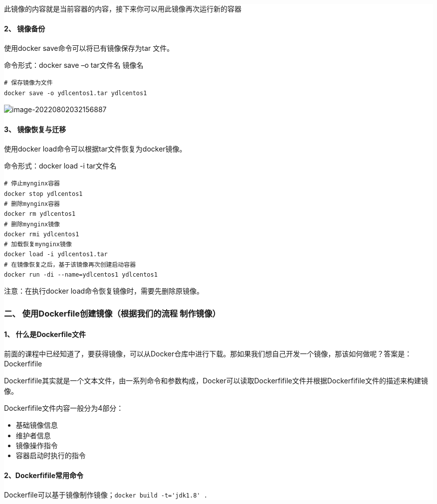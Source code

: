 
此镜像的内容就是当前容器的内容，接下来你可以用此镜像再次运行新的容器

#### **2、** **镜像备份**

使用docker save命令可以将已有镜像保存为tar 文件。

命令形式：docker save –o tar文件名 镜像名

```text
# 保存镜像为文件 
docker save -o ydlcentos1.tar ydlcentos1
```



![image-20220802032156887](https://s2.loli.net/2022/12/01/ezTZpMG6wqvtQ8b.png)

#### **3、** **镜像恢复与迁移**

使用docker load命令可以根据tar文件恢复为docker镜像。

命令形式：docker load -i tar文件名

```text
# 停止mynginx容器 
docker stop ydlcentos1 
# 删除mynginx容器 
docker rm ydlcentos1 
# 删除mynginx镜像 
docker rmi ydlcentos1 
# 加载恢复mynginx镜像 
docker load -i ydlcentos1.tar 
# 在镜像恢复之后，基于该镜像再次创建启动容器 
docker run -di --name=ydlcentos1 ydlcentos1
```



注意：在执行docker load命令恢复镜像时，需要先删除原镜像。

### 二、 使用Dockerfile创建镜像（根据我们的流程 制作镜像）

#### **1、** **什么是**Dockerfile文件

前面的课程中已经知道了，要获得镜像，可以从Docker仓库中进行下载。那如果我们想自己开发一个镜像，那该如何做呢？答案是：Dockerfifile

Dockerfifile其实就是一个文本文件，由一系列命令和参数构成，Docker可以读取Dockerfifile文件并根据Dockerfifile文件的描述来构建镜像。

Dockerfifile文件内容一般分为4部分：

- 基础镜像信息
- 维护者信息
- 镜像操作指令
- 容器启动时执行的指令

#### 2、Dockerfifile常用命令

Dockerfile可以基于镜像制作镜像；`docker build -t='jdk1.8' .`
